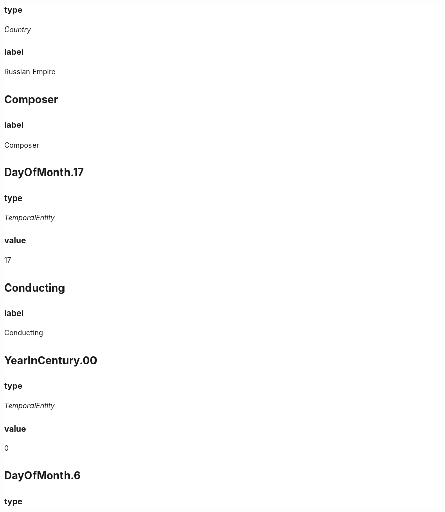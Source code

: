 ### type


*Country*

### label


Russian Empire

## Composer

### label


Composer

## DayOfMonth.17

### type


*TemporalEntity*

### value


17

## Conducting

### label


Conducting

## YearInCentury.00

### type


*TemporalEntity*

### value


0

## DayOfMonth.6

### type

